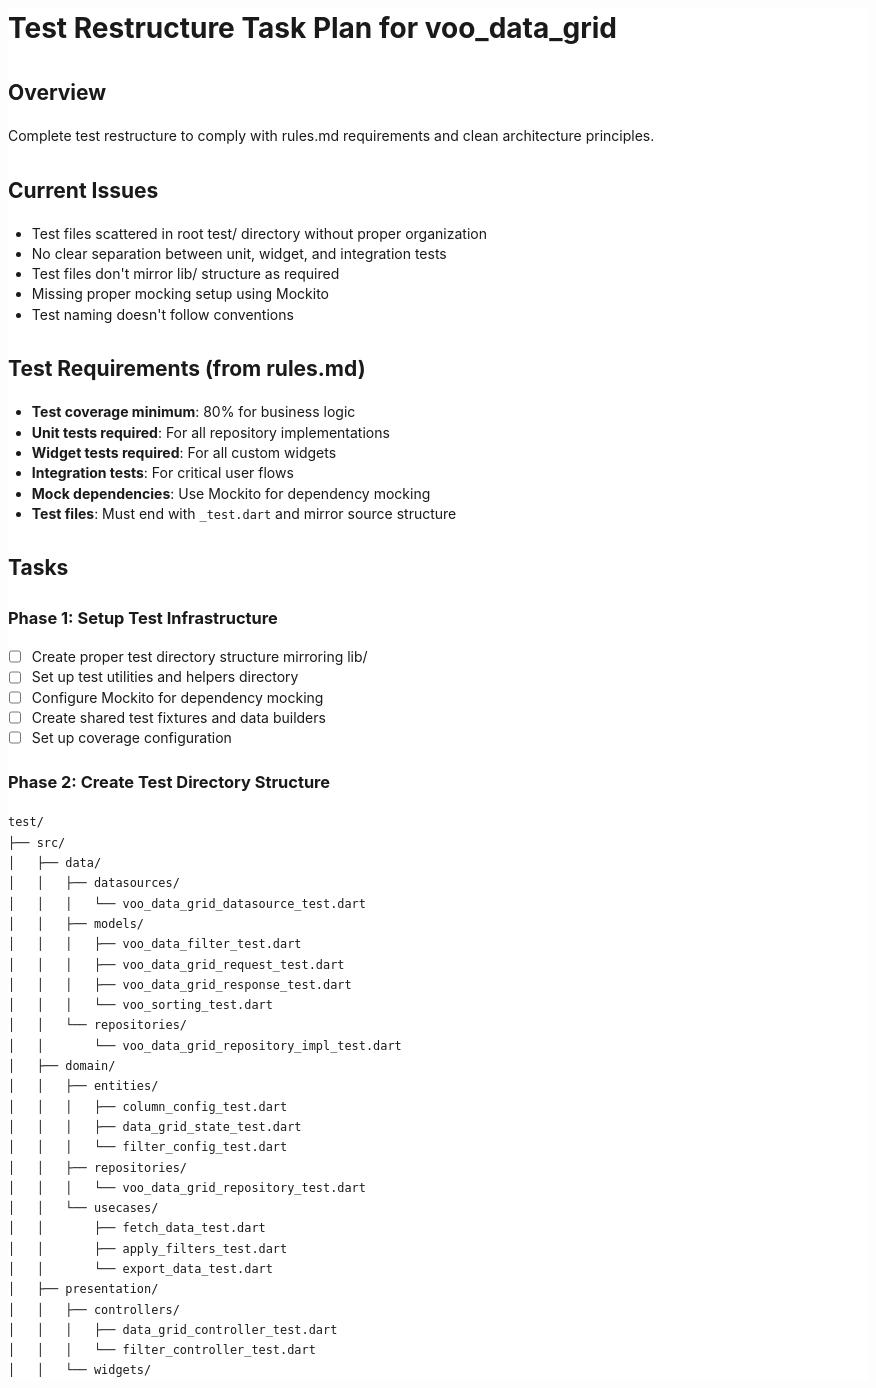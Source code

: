# Test Restructure Task Plan for voo_data_grid

## Overview
Complete test restructure to comply with rules.md requirements and clean architecture principles.

## Current Issues
- Test files scattered in root test/ directory without proper organization
- No clear separation between unit, widget, and integration tests
- Test files don't mirror lib/ structure as required
- Missing proper mocking setup using Mockito
- Test naming doesn't follow conventions

## Test Requirements (from rules.md)
- **Test coverage minimum**: 80% for business logic
- **Unit tests required**: For all repository implementations
- **Widget tests required**: For all custom widgets
- **Integration tests**: For critical user flows
- **Mock dependencies**: Use Mockito for dependency mocking
- **Test files**: Must end with `_test.dart` and mirror source structure

## Tasks

### Phase 1: Setup Test Infrastructure
- [ ] Create proper test directory structure mirroring lib/
- [ ] Set up test utilities and helpers directory
- [ ] Configure Mockito for dependency mocking
- [ ] Create shared test fixtures and data builders
- [ ] Set up coverage configuration

### Phase 2: Create Test Directory Structure
```
test/
├── src/
│   ├── data/
│   │   ├── datasources/
│   │   │   └── voo_data_grid_datasource_test.dart
│   │   ├── models/
│   │   │   ├── voo_data_filter_test.dart
│   │   │   ├── voo_data_grid_request_test.dart
│   │   │   ├── voo_data_grid_response_test.dart
│   │   │   └── voo_sorting_test.dart
│   │   └── repositories/
│   │       └── voo_data_grid_repository_impl_test.dart
│   ├── domain/
│   │   ├── entities/
│   │   │   ├── column_config_test.dart
│   │   │   ├── data_grid_state_test.dart
│   │   │   └── filter_config_test.dart
│   │   ├── repositories/
│   │   │   └── voo_data_grid_repository_test.dart
│   │   └── usecases/
│   │       ├── fetch_data_test.dart
│   │       ├── apply_filters_test.dart
│   │       └── export_data_test.dart
│   ├── presentation/
│   │   ├── controllers/
│   │   │   ├── data_grid_controller_test.dart
│   │   │   └── filter_controller_test.dart
│   │   └── widgets/
```